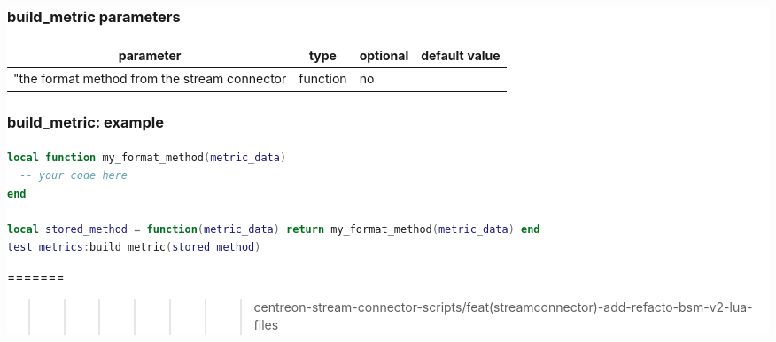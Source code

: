 ### build_metric parameters

| parameter                                    | type     | optional | default value |
| -------------------------------------------- | -------- | -------- | ------------- |
| "the format method from the stream connector | function | no       |               |

### build_metric: example

```lua
local function my_format_method(metric_data)
  -- your code here
end

local stored_method = function(metric_data) return my_format_method(metric_data) end
test_metrics:build_metric(stored_method)
```
=======
>>>>>>> centreon-stream-connector-scripts/feat(streamconnector)-add-refacto-bsm-v2-lua-files
